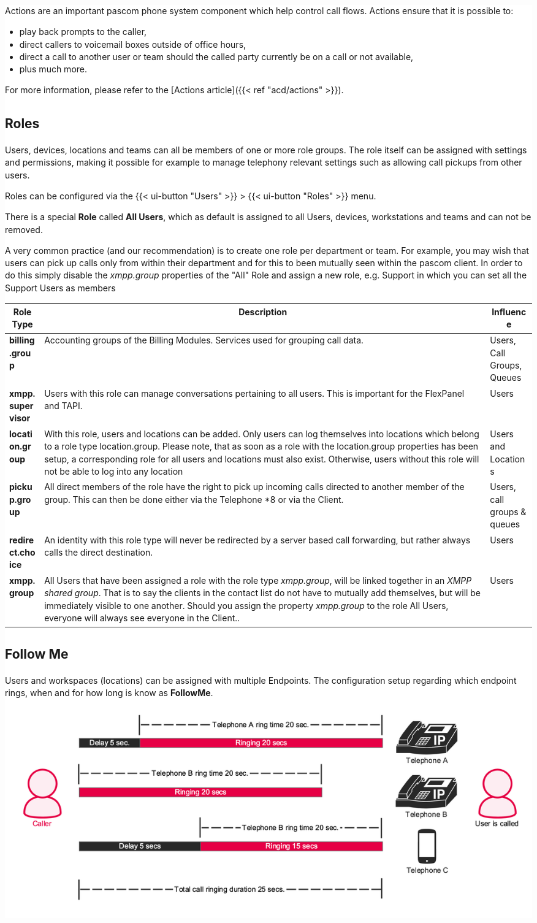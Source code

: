 Actions are an important pascom phone system component which help control call flows. Actions ensure that it is possible to:

* play back prompts to the caller,
* direct callers to voicemail boxes outside of office hours,
* direct a call to another user or team should the called party currently be on a call or not available,
* plus much more.

For more information, please refer to the [Actions article]({{< ref "acd/actions" >}}).

## Roles

Users, devices, locations and teams can all be members of one or more role groups. The role itself can be assigned with settings and permissions, making it possible for example to manage telephony relevant settings such as allowing call pickups from other users.

Roles can be configured via the {{< ui-button "Users" >}} > {{< ui-button "Roles" >}} menu.

There is a special **Role** called **All Users**, which as default is assigned to all Users, devices, workstations and teams and can not be removed.

A very common practice (and our recommendation) is to create one role per department or team. For example, you may wish that users can pick up calls only from within their department and for this to been mutually seen within the pascom client. In order to do this simply disable the *xmpp.group* properties of the "All" Role and assign a new role, e.g. Support in which you can set all the Support Users as members

|Role Type|Description|Influence|
|---|---|---|
|**billing.group**|Accounting groups of the Billing Modules. Services used for grouping call data.|Users, Call Groups, Queues|
|**xmpp.supervisor**|Users with this role can manage conversations pertaining to all users. This is important for the FlexPanel and TAPI.|Users|
|**location.group**|With this role, users and locations can be added. Only users can log themselves into locations which belong to a role type location.group. Please note, that as soon as a role with the location.group properties has been setup, a corresponding role for all users and locations must also exist. Otherwise, users without this role will not be able to log into any location|Users and Locations|
|**pickup.group**|All direct members of the role have the right to pick up incoming calls directed to another member of the group. This can then be done either via the Telephone \*8<extension> or via the Client.|Users, call groups & queues|
|**redirect.choice**|An identity with this role type will never be redirected by a server based call forwarding, but rather always calls the direct destination.|Users|
|**xmpp.group**|All Users that have been assigned a role with the role type *xmpp.group*, will be linked together in an *XMPP shared group*. That is to say the clients in the contact list do not have to mutually add themselves, but will be immediately visible to one another. Should you assign the property *xmpp.group* to the role All Users, everyone will always see everyone in the Client..|Users|


## Follow Me

Users and workspaces (locations) can be assigned with multiple Endpoints. The configuration setup regarding which endpoint rings, when and for how long is know as **FollowMe**.

![FollowMe](followme.en.png "pascom FollowMe Concept")
